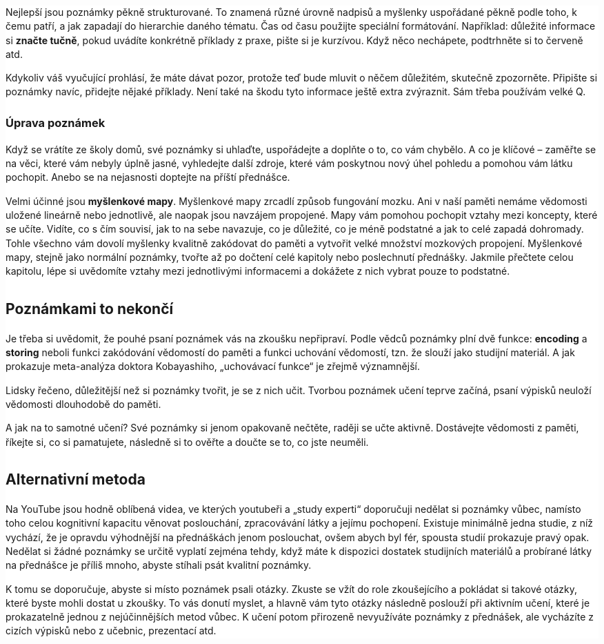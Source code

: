 Nejlepší jsou poznámky pěkně strukturované. To znamená různé úrovně nadpisů a myšlenky uspořádané pěkně podle toho, k čemu patří, a jak zapadají do hierarchie daného tématu. Čas od času použijte speciální formátování. Například: důležité informace si **značte tučně**, pokud uvádíte konkrétně příklady z praxe, pište si je kurzívou. Když něco nechápete, podtrhněte si to červeně atd.

Kdykoliv váš vyučující prohlásí, že máte dávat pozor, protože teď bude mluvit o něčem důležitém, skutečně zpozorněte. Připište si poznámky navíc, přidejte nějaké příklady. Není také na škodu tyto informace ještě extra zvýraznit. Sám třeba používám velké Q.

### Úprava poznámek

Když se vrátíte ze školy domů, své poznámky si uhlaďte, uspořádejte a doplňte o to, co vám chybělo. A co je klíčové – zaměřte se na věci, které vám nebyly úplně jasné, vyhledejte další zdroje, které vám poskytnou nový úhel pohledu a pomohou vám látku pochopit. Anebo se na nejasnosti doptejte na příští přednášce.

Velmi účinné jsou **myšlenkové mapy**. Myšlenkové mapy zrcadlí způsob fungování mozku. Ani v naší paměti nemáme vědomosti uložené lineárně nebo jednotlivě, ale naopak jsou navzájem propojené. Mapy vám pomohou pochopit vztahy mezi koncepty, které se učíte. Vidíte, co s čím souvisí, jak to na sebe navazuje, co je důležité, co je méně podstatné a jak to celé zapadá dohromady. Tohle všechno vám dovolí myšlenky kvalitně zakódovat do paměti a vytvořit velké množství mozkových propojení. Myšlenkové mapy, stejně jako normální poznámky, tvořte až po dočtení celé kapitoly nebo poslechnutí přednášky. Jakmile přečtete celou kapitolu, lépe si uvědomíte vztahy mezi jednotlivými informacemi a dokážete z nich vybrat pouze to podstatné.

## Poznámkami to nekončí

Je třeba si uvědomit, že pouhé psaní poznámek vás na zkoušku nepřipraví. Podle vědců poznámky plní dvě funkce: **encoding** a **storing** neboli funkci zakódování vědomostí do paměti a funkci uchování vědomostí, tzn. že slouží jako studijní materiál. A jak prokazuje meta-analýza doktora Kobayashiho, „uchovávací funkce“ je zřejmě významnější.

Lidsky řečeno, důležitější než si poznámky tvořit, je se z nich učit. Tvorbou poznámek učení teprve začíná, psaní výpisků neuloží vědomosti dlouhodobě do paměti.

A jak na to samotné učení? Své poznámky si jenom opakovaně nečtěte, raději se učte aktivně. Dostávejte vědomosti z paměti, říkejte si, co si pamatujete, následně si to ověřte a doučte se to, co jste neuměli.

## Alternativní metoda

Na YouTube jsou hodně oblíbená videa, ve kterých youtubeři a „study experti“ doporučuji nedělat si poznámky vůbec, namísto toho celou kognitivní kapacitu věnovat poslouchání, zpracovávání látky a jejímu pochopení. Existuje minimálně jedna studie, z níž vychází, že je opravdu výhodnější na přednáškách jenom poslouchat, ovšem abych byl fér, spousta studií prokazuje pravý opak. Nedělat si žádné poznámky se určitě vyplatí zejména tehdy, když máte k dispozici dostatek studijních materiálů a probírané látky na přednášce je příliš mnoho, abyste stíhali psát kvalitní poznámky.

K tomu se doporučuje, abyste si místo poznámek psali otázky. Zkuste se vžít do role zkoušejícího a pokládat si takové otázky, které byste mohli dostat u zkoušky. To vás donutí myslet, a hlavně vám tyto otázky následně poslouží při aktivním učení, které je prokazatelně jednou z nejúčinnějších metod vůbec. K učení potom přirozeně nevyužíváte poznámky z přednášek, ale vycházíte z cizích výpisků nebo z učebnic, prezentací atd.
